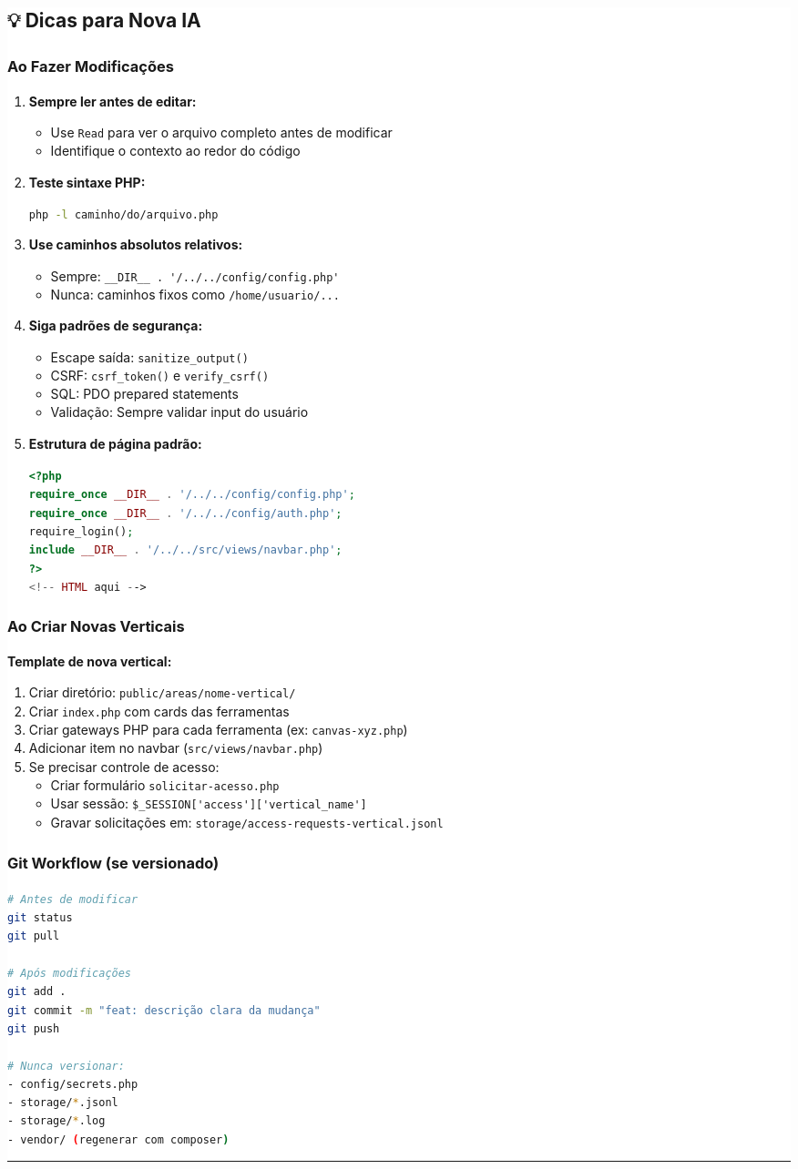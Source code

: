 
## 💡 Dicas para Nova IA

### Ao Fazer Modificações

1. **Sempre ler antes de editar:**
   - Use `Read` para ver o arquivo completo antes de modificar
   - Identifique o contexto ao redor do código

2. **Teste sintaxe PHP:**
   ```bash
   php -l caminho/do/arquivo.php
   ```

3. **Use caminhos absolutos relativos:**
   - Sempre: `__DIR__ . '/../../config/config.php'`
   - Nunca: caminhos fixos como `/home/usuario/...`

4. **Siga padrões de segurança:**
   - Escape saída: `sanitize_output()`
   - CSRF: `csrf_token()` e `verify_csrf()`
   - SQL: PDO prepared statements
   - Validação: Sempre validar input do usuário

5. **Estrutura de página padrão:**
   ```php
   <?php
   require_once __DIR__ . '/../../config/config.php';
   require_once __DIR__ . '/../../config/auth.php';
   require_login();
   include __DIR__ . '/../../src/views/navbar.php';
   ?>
   <!-- HTML aqui -->
   ```

### Ao Criar Novas Verticais

**Template de nova vertical:**

1. Criar diretório: `public/areas/nome-vertical/`
2. Criar `index.php` com cards das ferramentas
3. Criar gateways PHP para cada ferramenta (ex: `canvas-xyz.php`)
4. Adicionar item no navbar (`src/views/navbar.php`)
5. Se precisar controle de acesso:
   - Criar formulário `solicitar-acesso.php`
   - Usar sessão: `$_SESSION['access']['vertical_name']`
   - Gravar solicitações em: `storage/access-requests-vertical.jsonl`

### Git Workflow (se versionado)

```bash
# Antes de modificar
git status
git pull

# Após modificações
git add .
git commit -m "feat: descrição clara da mudança"
git push

# Nunca versionar:
- config/secrets.php
- storage/*.jsonl
- storage/*.log
- vendor/ (regenerar com composer)
```

---